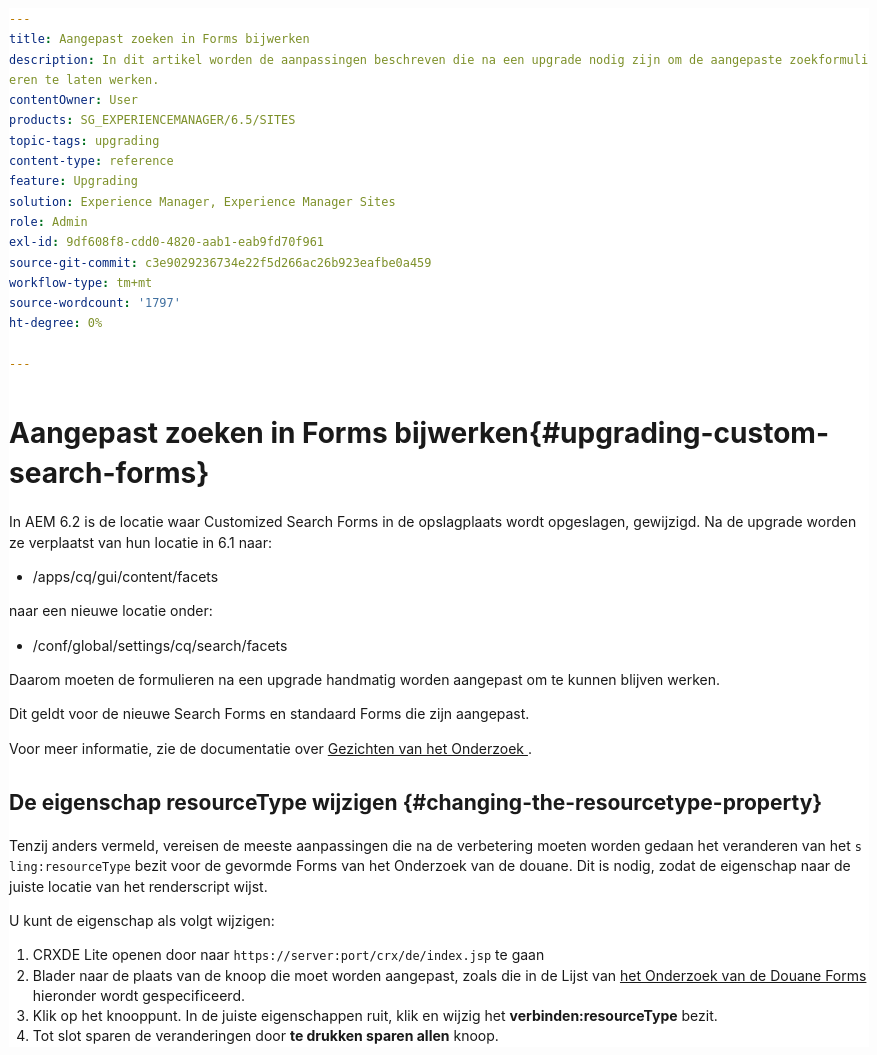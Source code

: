 ```yaml
---
title: Aangepast zoeken in Forms bijwerken
description: In dit artikel worden de aanpassingen beschreven die na een upgrade nodig zijn om de aangepaste zoekformulieren te laten werken.
contentOwner: User
products: SG_EXPERIENCEMANAGER/6.5/SITES
topic-tags: upgrading
content-type: reference
feature: Upgrading
solution: Experience Manager, Experience Manager Sites
role: Admin
exl-id: 9df608f8-cdd0-4820-aab1-eab9fd70f961
source-git-commit: c3e9029236734e22f5d266ac26b923eafbe0a459
workflow-type: tm+mt
source-wordcount: '1797'
ht-degree: 0%

---
```


# Aangepast zoeken in Forms bijwerken{#upgrading-custom-search-forms}

In AEM 6.2 is de locatie waar Customized Search Forms in de opslagplaats wordt opgeslagen, gewijzigd. Na de upgrade worden ze verplaatst van hun locatie in 6.1 naar:

* /apps/cq/gui/content/facets

naar een nieuwe locatie onder:

* /conf/global/settings/cq/search/facets

Daarom moeten de formulieren na een upgrade handmatig worden aangepast om te kunnen blijven werken.

Dit geldt voor de nieuwe Search Forms en standaard Forms die zijn aangepast.

Voor meer informatie, zie de documentatie over [ Gezichten van het Onderzoek ](/help/assets/search-facets.md).

## De eigenschap resourceType wijzigen {#changing-the-resourcetype-property}

Tenzij anders vermeld, vereisen de meeste aanpassingen die na de verbetering moeten worden gedaan het veranderen van het `sling:resourceType` bezit voor de gevormde Forms van het Onderzoek van de douane. Dit is nodig, zodat de eigenschap naar de juiste locatie van het renderscript wijst.

U kunt de eigenschap als volgt wijzigen:

1. CRXDE Lite openen door naar `https://server:port/crx/de/index.jsp` te gaan
1. Blader naar de plaats van de knoop die moet worden aangepast, zoals die in de Lijst van [ het Onderzoek van de Douane Forms ](/help/sites-deploying/upgrading-custom-search-forms.md#list-of-custom-search-forms) hieronder wordt gespecificeerd.
1. Klik op het knooppunt. In de juiste eigenschappen ruit, klik en wijzig het **verbinden:resourceType** bezit.
1. Tot slot sparen de veranderingen door **te drukken sparen allen** knoop.
